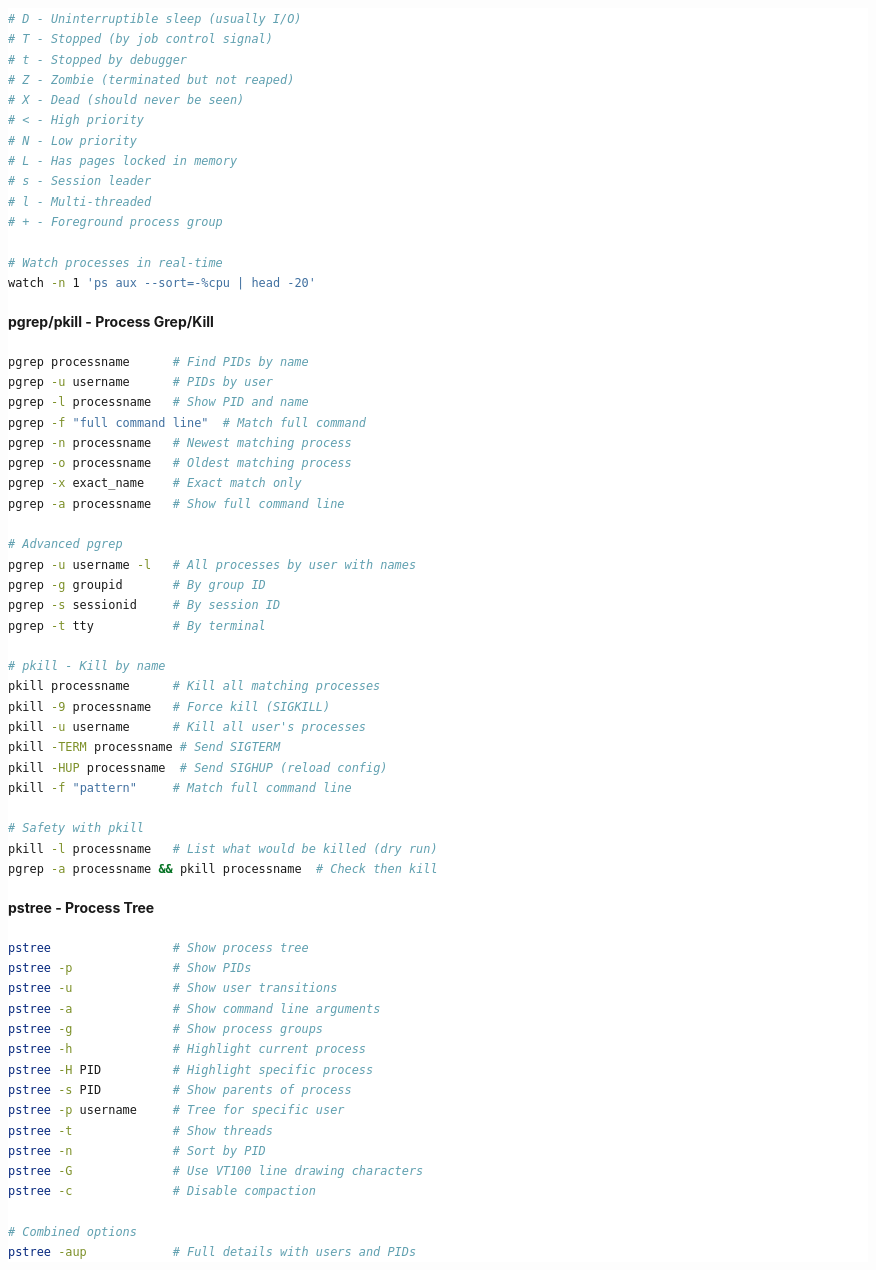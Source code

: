 ```bash
# D - Uninterruptible sleep (usually I/O)
# T - Stopped (by job control signal)
# t - Stopped by debugger
# Z - Zombie (terminated but not reaped)
# X - Dead (should never be seen)
# < - High priority
# N - Low priority
# L - Has pages locked in memory
# s - Session leader
# l - Multi-threaded
# + - Foreground process group

# Watch processes in real-time
watch -n 1 'ps aux --sort=-%cpu | head -20'
```

#### **pgrep/pkill** - Process Grep/Kill
```bash
pgrep processname      # Find PIDs by name
pgrep -u username      # PIDs by user
pgrep -l processname   # Show PID and name
pgrep -f "full command line"  # Match full command
pgrep -n processname   # Newest matching process
pgrep -o processname   # Oldest matching process
pgrep -x exact_name    # Exact match only
pgrep -a processname   # Show full command line

# Advanced pgrep
pgrep -u username -l   # All processes by user with names
pgrep -g groupid       # By group ID
pgrep -s sessionid     # By session ID
pgrep -t tty           # By terminal

# pkill - Kill by name
pkill processname      # Kill all matching processes
pkill -9 processname   # Force kill (SIGKILL)
pkill -u username      # Kill all user's processes
pkill -TERM processname # Send SIGTERM
pkill -HUP processname  # Send SIGHUP (reload config)
pkill -f "pattern"     # Match full command line

# Safety with pkill
pkill -l processname   # List what would be killed (dry run)
pgrep -a processname && pkill processname  # Check then kill
```

#### **pstree** - Process Tree
```bash
pstree                 # Show process tree
pstree -p              # Show PIDs
pstree -u              # Show user transitions
pstree -a              # Show command line arguments
pstree -g              # Show process groups
pstree -h              # Highlight current process
pstree -H PID          # Highlight specific process
pstree -s PID          # Show parents of process
pstree -p username     # Tree for specific user
pstree -t              # Show threads
pstree -n              # Sort by PID
pstree -G              # Use VT100 line drawing characters
pstree -c              # Disable compaction

# Combined options
pstree -aup            # Full details with users and PIDs
```